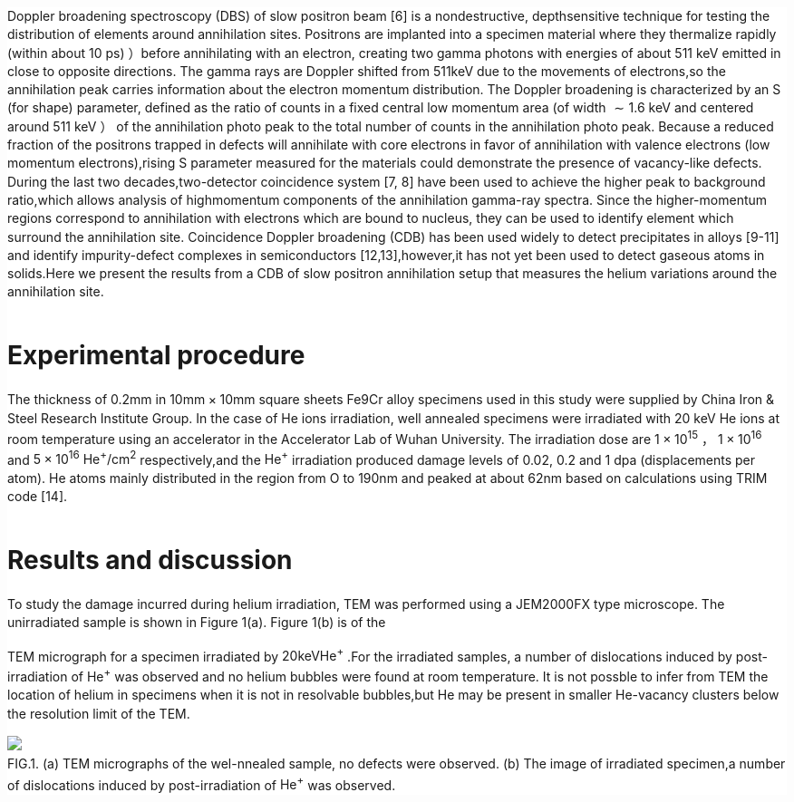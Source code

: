 Doppler broadening spectroscopy (DBS) of slow positron beam [6] is a nondestructive, depthsensitive technique for testing the distribution of elements around annihilation sites. Positrons are implanted into a specimen material where they thermalize rapidly (within about $1 0 \ \mathrm { p s } )$ ）before annihilating with an electron, creating two gamma photons with energies of about $5 1 1 \ \mathrm { k e V }$ emitted in close to opposite directions. The gamma rays are Doppler shifted from $5 1 1 \mathrm { k e V }$ due to the movements of electrons,so the annihilation peak carries information about the electron momentum distribution. The Doppler broadening is characterized by an S (for shape) parameter, defined as the ratio of counts in a fixed central low momentum area (of width ${ \sim } 1 . 6 \ \mathrm { k e V }$ and centered around $5 1 1 \ \mathrm { k e V }$ ） of the annihilation photo peak to the total number of counts in the annihilation photo peak. Because a reduced fraction of the positrons trapped in defects will annihilate with core electrons in favor of annihilation with valence electrons (low momentum electrons),rising S parameter measured for the materials could demonstrate the presence of vacancy-like defects. During the last two decades,two-detector coincidence system [7, 8] have been used to achieve the higher peak to background ratio,which allows analysis of highmomentum components of the annihilation gamma-ray spectra. Since the higher-momentum regions correspond to annihilation with electrons which are bound to nucleus, they can be used to identify element which surround the annihilation site. Coincidence Doppler broadening (CDB) has been used widely to detect precipitates in alloys [9-11] and identify impurity-defect complexes in semiconductors [12,13],however,it has not yet been used to detect gaseous atoms in solids.Here we present the results from a CDB of slow positron annihilation setup that measures the helium variations around the annihilation site.

# Experimental procedure

The thickness of $0 . 2 { \mathrm { m m } }$ in $1 0 \mathrm { m m } \times 1 0 \mathrm { m m }$ square sheets Fe9Cr alloy specimens used in this study were supplied by China Iron & Steel Research Institute Group. In the case of He ions irradiation, well annealed specimens were irradiated with $2 0 \ \mathrm { k e V }$ He ions at room temperature using an accelerator in the Accelerator Lab of Wuhan University. The irradiation dose are $1 \times 1 0 ^ { 1 5 }$ ， $1 \times 1 0 ^ { 1 6 }$ and $5 \times 1 0 ^ { 1 6 } ~ \mathrm { H e ^ { + } / c m ^ { 2 } }$ respectively,and the ${ \mathrm { H e ^ { + } } }$ irradiation produced damage levels of 0.02, 0.2 and 1 dpa (displacements per atom). He atoms mainly distributed in the region from O to $1 9 0 \mathrm { n m }$ and peaked at about $6 2 \mathrm { n m }$ based on calculations using TRIM code [14].

# Results and discussion

To study the damage incurred during helium irradiation, TEM was performed using a JEM2000FX type microscope. The unirradiated sample is shown in Figure 1(a). Figure 1(b) is of the

TEM micrograph for a specimen irradiated by $2 0  { \mathrm { k e V } }  { \mathrm { H e } ^ { + } }$ .For the irradiated samples, a number of dislocations induced by post-irradiation of ${ \mathrm { H e } } ^ { + }$ was observed and no helium bubbles were found at room temperature. It is not possble to infer from TEM the location of helium in specimens when it is not in resolvable bubbles,but He may be present in smaller He-vacancy clusters below the resolution limit of the TEM.

![](images/3e72d18ac7af258abc40fc6afc6ef7b35ddaf403b51c00f1bfcfdae3530e41a9.jpg)  
FIG.1. (a) TEM micrographs of the wel-nnealed sample, no defects were observed. (b) The image of irradiated specimen,a number of dislocations induced by post-irradiation of ${ \mathrm { H e ^ { + } } }$ was observed.
